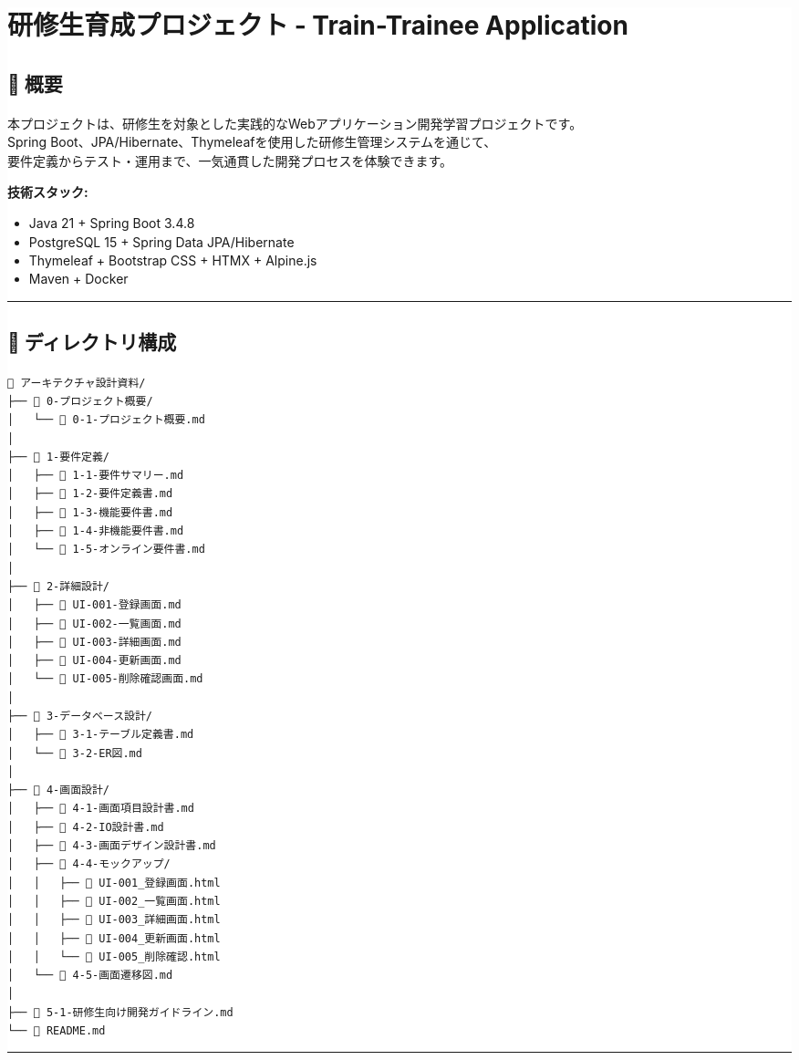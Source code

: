 # 研修生育成プロジェクト - Train-Trainee Application

## 📌 概要
本プロジェクトは、研修生を対象とした実践的なWebアプリケーション開発学習プロジェクトです。  
Spring Boot、JPA/Hibernate、Thymeleafを使用した研修生管理システムを通じて、  
要件定義からテスト・運用まで、一気通貫した開発プロセスを体験できます。

**技術スタック:**
- Java 21 + Spring Boot 3.4.8
- PostgreSQL 15 + Spring Data JPA/Hibernate
- Thymeleaf + Bootstrap CSS + HTMX + Alpine.js
- Maven + Docker

---

## 📂 ディレクトリ構成

```
📂 アーキテクチャ設計資料/
├── 📂 0-プロジェクト概要/
│   └── 📄 0-1-プロジェクト概要.md
│
├── 📂 1-要件定義/
│   ├── 📄 1-1-要件サマリー.md
│   ├── 📄 1-2-要件定義書.md
│   ├── 📄 1-3-機能要件書.md
│   ├── 📄 1-4-非機能要件書.md
│   └── 📄 1-5-オンライン要件書.md
│
├── 📂 2-詳細設計/
│   ├── 📄 UI-001-登録画面.md
│   ├── 📄 UI-002-一覧画面.md
│   ├── 📄 UI-003-詳細画面.md
│   ├── 📄 UI-004-更新画面.md
│   └── 📄 UI-005-削除確認画面.md
│
├── 📂 3-データベース設計/
│   ├── 📄 3-1-テーブル定義書.md
│   └── 📄 3-2-ER図.md
│
├── 📂 4-画面設計/
│   ├── 📄 4-1-画面項目設計書.md
│   ├── 📄 4-2-IO設計書.md
│   ├── 📄 4-3-画面デザイン設計書.md
│   ├── 📂 4-4-モックアップ/
│   │   ├── 📄 UI-001_登録画面.html
│   │   ├── 📄 UI-002_一覧画面.html
│   │   ├── 📄 UI-003_詳細画面.html
│   │   ├── 📄 UI-004_更新画面.html
│   │   └── 📄 UI-005_削除確認.html
│   └── 📄 4-5-画面遷移図.md
│
├── 📄 5-1-研修生向け開発ガイドライン.md
└── 📄 README.md
```

---